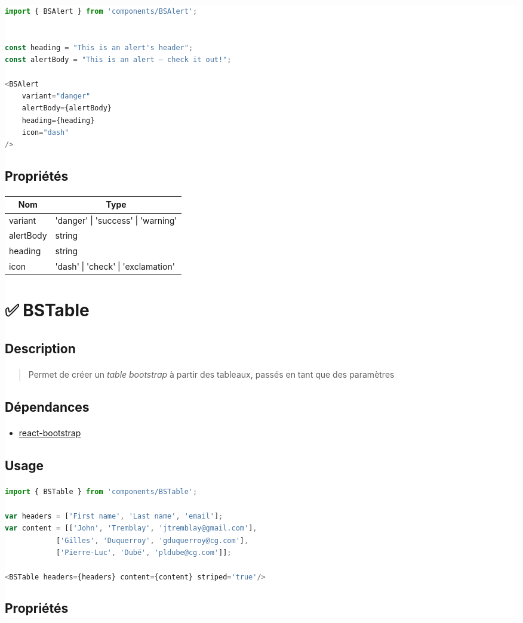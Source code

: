 ``` Javascript
import { BSAlert } from 'components/BSAlert';


const heading = "This is an alert's header";
const alertBody = "This is an alert — check it out!";

<BSAlert  
    variant="danger" 
    alertBody={alertBody}
    heading={heading}
    icon="dash"
/>
```

## Propriétés

| Nom | Type |
| --- | --- |
| variant | 'danger' \| 'success' \| 'warning' |
| alertBody | string |
| heading | string
| icon | 'dash' \| 'check' \| 'exclamation' |

# ✅ BSTable
## Description
> Permet de créer un *table* *bootstrap* à partir des tableaux, passés en tant que des paramètres

## Dépendances

- [react-bootstrap](https://www.npmjs.com/package/react-bootstrap)

## Usage

``` Javascript
import { BSTable } from 'components/BSTable';

var headers = ['First name', 'Last name', 'email'];
var content = [['John', 'Tremblay', 'jtremblay@gmail.com'],
            ['Gilles', 'Duquerroy', 'gduquerroy@cg.com'],
            ['Pierre-Luc', 'Dubé', 'pldube@cg.com']];

<BSTable headers={headers} content={content} striped='true'/>
```

## Propriétés
